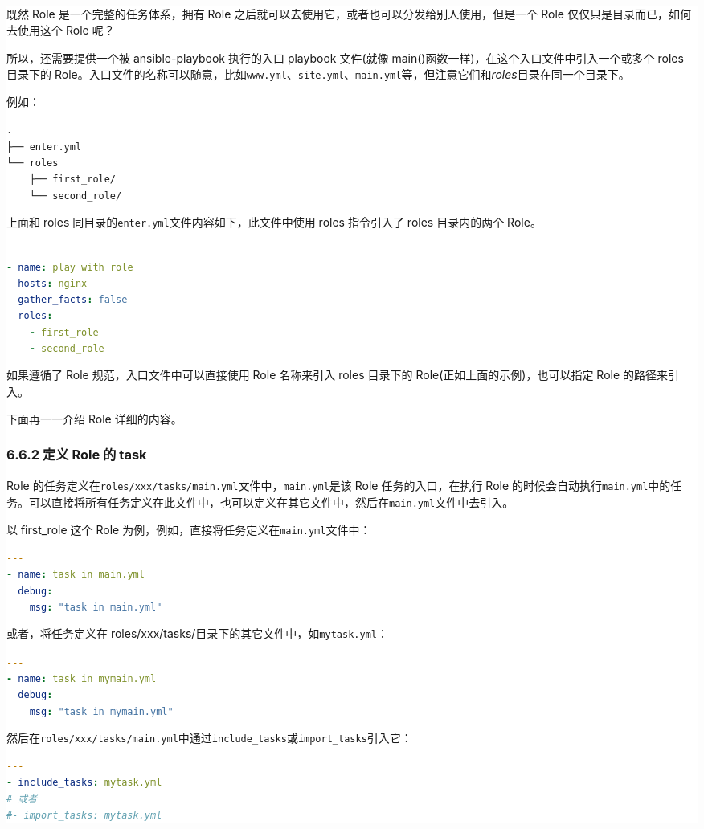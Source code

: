 既然 Role 是一个完整的任务体系，拥有 Role 之后就可以去使用它，或者也可以分发给别人使用，但是一个 Role 仅仅只是目录而已，如何去使用这个 Role 呢？

所以，还需要提供一个被 ansible-playbook 执行的入口 playbook 文件(就像 main()函数一样)，在这个入口文件中引入一个或多个 roles 目录下的 Role。入口文件的名称可以随意，比如`www.yml`、`site.yml`、`main.yml`等，但注意它们和*roles*目录在同一个目录下。

例如：

```shell
.
├── enter.yml
└── roles
    ├── first_role/
    └── second_role/
```

上面和 roles 同目录的`enter.yml`文件内容如下，此文件中使用 roles 指令引入了 roles 目录内的两个 Role。

```yaml
---
- name: play with role
  hosts: nginx
  gather_facts: false
  roles:
    - first_role
    - second_role
```

如果遵循了 Role 规范，入口文件中可以直接使用 Role 名称来引入 roles 目录下的 Role(正如上面的示例)，也可以指定 Role 的路径来引入。

下面再一一介绍 Role 详细的内容。

### 6.6.2 定义 Role 的 task

Role 的任务定义在`roles/xxx/tasks/main.yml`文件中，`main.yml`是该 Role 任务的入口，在执行 Role 的时候会自动执行`main.yml`中的任务。可以直接将所有任务定义在此文件中，也可以定义在其它文件中，然后在`main.yml`文件中去引入。

以 first_role 这个 Role 为例，例如，直接将任务定义在`main.yml`文件中：

```yaml
---
- name: task in main.yml
  debug:
    msg: "task in main.yml"
```

或者，将任务定义在 roles/xxx/tasks/目录下的其它文件中，如`mytask.yml`：

```yaml
---
- name: task in mymain.yml
  debug:
    msg: "task in mymain.yml"
```

然后在`roles/xxx/tasks/main.yml`中通过`include_tasks`或`import_tasks`引入它：

```yaml
---
- include_tasks: mytask.yml
# 或者
#- import_tasks: mytask.yml
```
